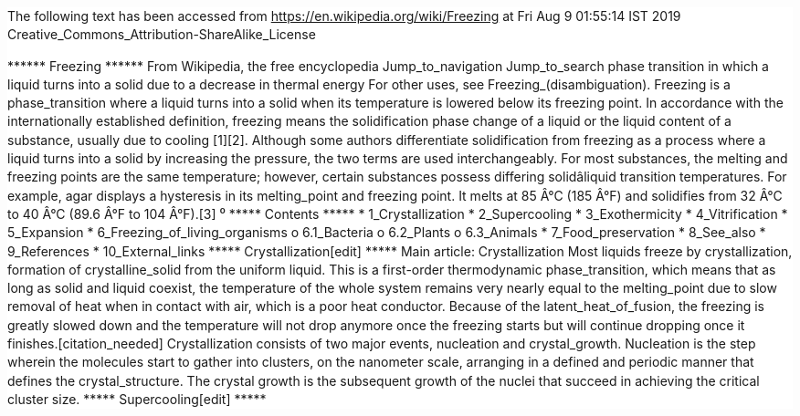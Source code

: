 The following text has been accessed from https://en.wikipedia.org/wiki/Freezing at Fri Aug 9 01:55:14 IST 2019
Creative_Commons_Attribution-ShareAlike_License




















****** Freezing ******
From Wikipedia, the free encyclopedia
Jump_to_navigation Jump_to_search
phase transition in which a liquid turns into a solid due to a decrease in
thermal energy
For other uses, see Freezing_(disambiguation).
Freezing is a phase_transition where a liquid turns into a solid when its
temperature is lowered below its freezing point. In accordance with the
internationally established definition, freezing means the solidification phase
change of a liquid or the liquid content of a substance, usually due to cooling
[1][2].
Although some authors differentiate solidification from freezing as a process
where a liquid turns into a solid by increasing the pressure, the two terms are
used interchangeably.
For most substances, the melting and freezing points are the same temperature;
however, certain substances possess differing solidâliquid transition
temperatures. For example, agar displays a hysteresis in its melting_point and
freezing point. It melts at 85 Â°C (185 Â°F) and solidifies from 32 Â°C to
40 Â°C (89.6 Â°F to 104 Â°F).[3]
⁰
***** Contents *****
    * 1_Crystallization
    * 2_Supercooling
    * 3_Exothermicity
    * 4_Vitrification
    * 5_Expansion
    * 6_Freezing_of_living_organisms
          o 6.1_Bacteria
          o 6.2_Plants
          o 6.3_Animals
    * 7_Food_preservation
    * 8_See_also
    * 9_References
    * 10_External_links
***** Crystallization[edit] *****
Main article: Crystallization
Most liquids freeze by crystallization, formation of crystalline_solid from the
uniform liquid. This is a first-order thermodynamic phase_transition, which
means that as long as solid and liquid coexist, the temperature of the whole
system remains very nearly equal to the melting_point due to slow removal of
heat when in contact with air, which is a poor heat conductor. Because of the
latent_heat_of_fusion, the freezing is greatly slowed down and the temperature
will not drop anymore once the freezing starts but will continue dropping once
it finishes.[citation_needed] Crystallization consists of two major events,
nucleation and crystal_growth. Nucleation is the step wherein the molecules
start to gather into clusters, on the nanometer scale, arranging in a defined
and periodic manner that defines the crystal_structure. The crystal growth is
the subsequent growth of the nuclei that succeed in achieving the critical
cluster size.
***** Supercooling[edit] *****